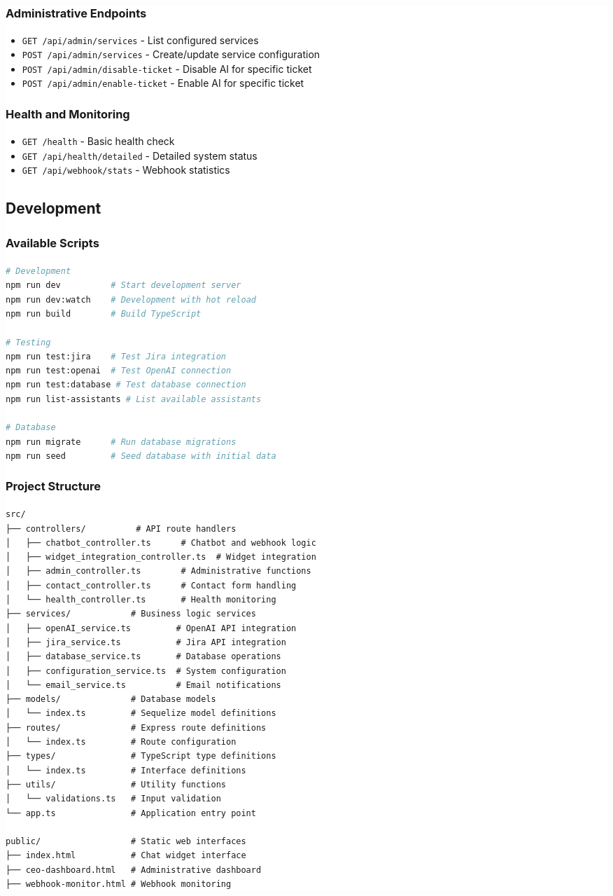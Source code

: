 ### Administrative Endpoints

- `GET /api/admin/services` - List configured services
- `POST /api/admin/services` - Create/update service configuration
- `POST /api/admin/disable-ticket` - Disable AI for specific ticket
- `POST /api/admin/enable-ticket` - Enable AI for specific ticket

### Health and Monitoring

- `GET /health` - Basic health check
- `GET /api/health/detailed` - Detailed system status
- `GET /api/webhook/stats` - Webhook statistics

## Development

### Available Scripts

```bash
# Development
npm run dev          # Start development server
npm run dev:watch    # Development with hot reload
npm run build        # Build TypeScript

# Testing
npm run test:jira    # Test Jira integration
npm run test:openai  # Test OpenAI connection
npm run test:database # Test database connection
npm run list-assistants # List available assistants

# Database
npm run migrate      # Run database migrations
npm run seed         # Seed database with initial data
```

### Project Structure

```
src/
├── controllers/          # API route handlers
│   ├── chatbot_controller.ts      # Chatbot and webhook logic
│   ├── widget_integration_controller.ts  # Widget integration
│   ├── admin_controller.ts        # Administrative functions
│   ├── contact_controller.ts      # Contact form handling
│   └── health_controller.ts       # Health monitoring
├── services/            # Business logic services
│   ├── openAI_service.ts         # OpenAI API integration
│   ├── jira_service.ts           # Jira API integration
│   ├── database_service.ts       # Database operations
│   ├── configuration_service.ts  # System configuration
│   └── email_service.ts          # Email notifications
├── models/              # Database models
│   └── index.ts         # Sequelize model definitions
├── routes/              # Express route definitions
│   └── index.ts         # Route configuration
├── types/               # TypeScript type definitions
│   └── index.ts         # Interface definitions
├── utils/               # Utility functions
│   └── validations.ts   # Input validation
└── app.ts               # Application entry point

public/                  # Static web interfaces
├── index.html           # Chat widget interface
├── ceo-dashboard.html   # Administrative dashboard
├── webhook-monitor.html # Webhook monitoring
```
